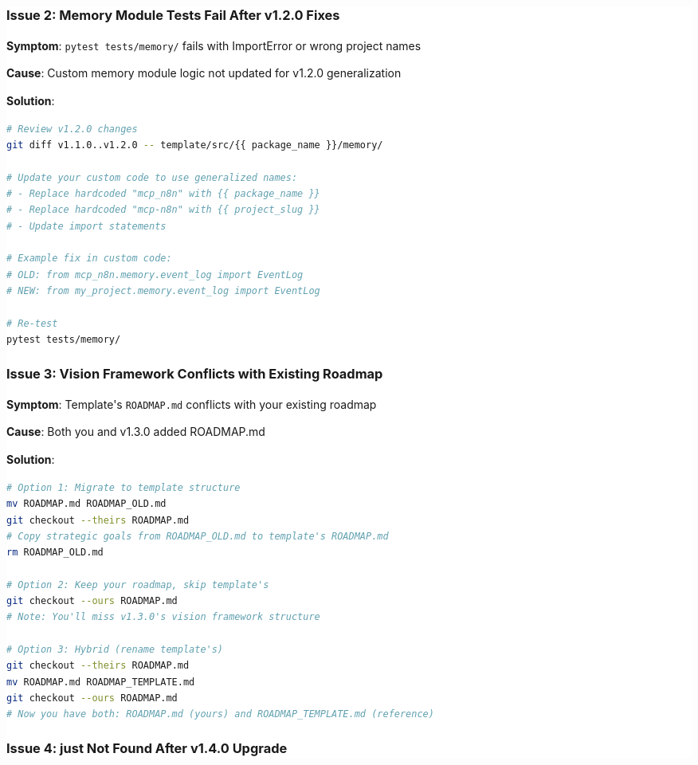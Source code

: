 ### Issue 2: Memory Module Tests Fail After v1.2.0 Fixes

**Symptom**:
`pytest tests/memory/` fails with ImportError or wrong project names

**Cause**: Custom memory module logic not updated for v1.2.0 generalization

**Solution**:
```bash
# Review v1.2.0 changes
git diff v1.1.0..v1.2.0 -- template/src/{{ package_name }}/memory/

# Update your custom code to use generalized names:
# - Replace hardcoded "mcp_n8n" with {{ package_name }}
# - Replace hardcoded "mcp-n8n" with {{ project_slug }}
# - Update import statements

# Example fix in custom code:
# OLD: from mcp_n8n.memory.event_log import EventLog
# NEW: from my_project.memory.event_log import EventLog

# Re-test
pytest tests/memory/
```

### Issue 3: Vision Framework Conflicts with Existing Roadmap

**Symptom**:
Template's `ROADMAP.md` conflicts with your existing roadmap

**Cause**: Both you and v1.3.0 added ROADMAP.md

**Solution**:
```bash
# Option 1: Migrate to template structure
mv ROADMAP.md ROADMAP_OLD.md
git checkout --theirs ROADMAP.md
# Copy strategic goals from ROADMAP_OLD.md to template's ROADMAP.md
rm ROADMAP_OLD.md

# Option 2: Keep your roadmap, skip template's
git checkout --ours ROADMAP.md
# Note: You'll miss v1.3.0's vision framework structure

# Option 3: Hybrid (rename template's)
git checkout --theirs ROADMAP.md
mv ROADMAP.md ROADMAP_TEMPLATE.md
git checkout --ours ROADMAP.md
# Now you have both: ROADMAP.md (yours) and ROADMAP_TEMPLATE.md (reference)
```

### Issue 4: just Not Found After v1.4.0 Upgrade
